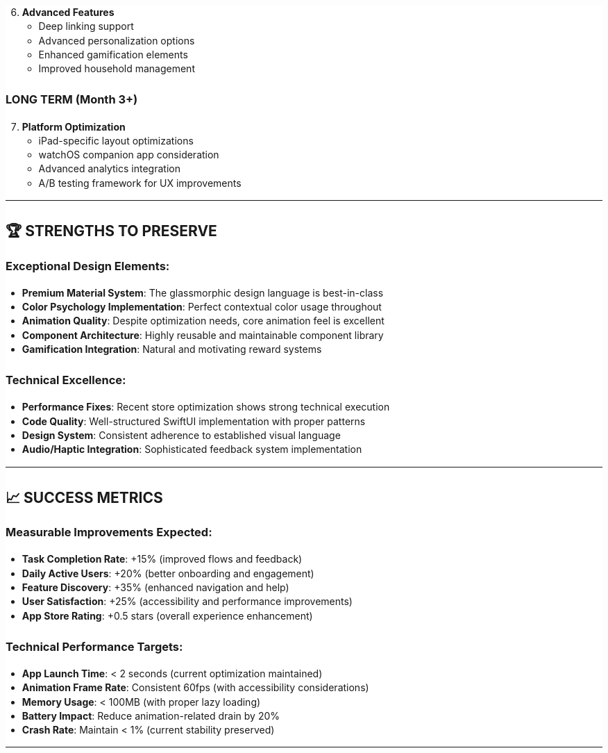 6. **Advanced Features**
   - Deep linking support
   - Advanced personalization options
   - Enhanced gamification elements
   - Improved household management

### **LONG TERM (Month 3+)**
7. **Platform Optimization**
   - iPad-specific layout optimizations
   - watchOS companion app consideration
   - Advanced analytics integration
   - A/B testing framework for UX improvements

---

## 🏆 **STRENGTHS TO PRESERVE**

### **Exceptional Design Elements:**
- **Premium Material System**: The glassmorphic design language is best-in-class
- **Color Psychology Implementation**: Perfect contextual color usage throughout
- **Animation Quality**: Despite optimization needs, core animation feel is excellent
- **Component Architecture**: Highly reusable and maintainable component library
- **Gamification Integration**: Natural and motivating reward systems

### **Technical Excellence:**
- **Performance Fixes**: Recent store optimization shows strong technical execution
- **Code Quality**: Well-structured SwiftUI implementation with proper patterns
- **Design System**: Consistent adherence to established visual language
- **Audio/Haptic Integration**: Sophisticated feedback system implementation

---

## 📈 **SUCCESS METRICS**

### **Measurable Improvements Expected:**
- **Task Completion Rate**: +15% (improved flows and feedback)
- **Daily Active Users**: +20% (better onboarding and engagement)
- **Feature Discovery**: +35% (enhanced navigation and help)
- **User Satisfaction**: +25% (accessibility and performance improvements)
- **App Store Rating**: +0.5 stars (overall experience enhancement)

### **Technical Performance Targets:**
- **App Launch Time**: \< 2 seconds (current optimization maintained)
- **Animation Frame Rate**: Consistent 60fps (with accessibility considerations)
- **Memory Usage**: \< 100MB (with proper lazy loading)
- **Battery Impact**: Reduce animation-related drain by 20%
- **Crash Rate**: Maintain \< 1% (current stability preserved)

---

